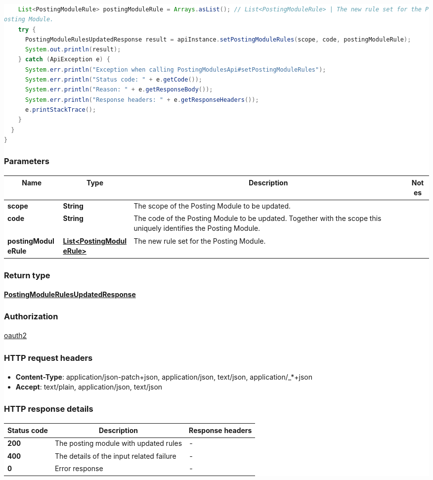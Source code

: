 ```java
    List<PostingModuleRule> postingModuleRule = Arrays.asList(); // List<PostingModuleRule> | The new rule set for the Posting Module.
    try {
      PostingModuleRulesUpdatedResponse result = apiInstance.setPostingModuleRules(scope, code, postingModuleRule);
      System.out.println(result);
    } catch (ApiException e) {
      System.err.println("Exception when calling PostingModulesApi#setPostingModuleRules");
      System.err.println("Status code: " + e.getCode());
      System.err.println("Reason: " + e.getResponseBody());
      System.err.println("Response headers: " + e.getResponseHeaders());
      e.printStackTrace();
    }
  }
}
```

### Parameters

Name | Type | Description  | Notes
------------- | ------------- | ------------- | -------------
 **scope** | **String**| The scope of the Posting Module to be updated. |
 **code** | **String**| The code of the Posting Module to be updated. Together with the scope this uniquely identifies the Posting Module. |
 **postingModuleRule** | [**List&lt;PostingModuleRule&gt;**](PostingModuleRule.md)| The new rule set for the Posting Module. |

### Return type

[**PostingModuleRulesUpdatedResponse**](PostingModuleRulesUpdatedResponse.md)

### Authorization

[oauth2](../README.md#oauth2)

### HTTP request headers

 - **Content-Type**: application/json-patch+json, application/json, text/json, application/_*+json
 - **Accept**: text/plain, application/json, text/json

### HTTP response details
| Status code | Description | Response headers |
|-------------|-------------|------------------|
**200** | The posting module with updated rules |  -  |
**400** | The details of the input related failure |  -  |
**0** | Error response |  -  |

